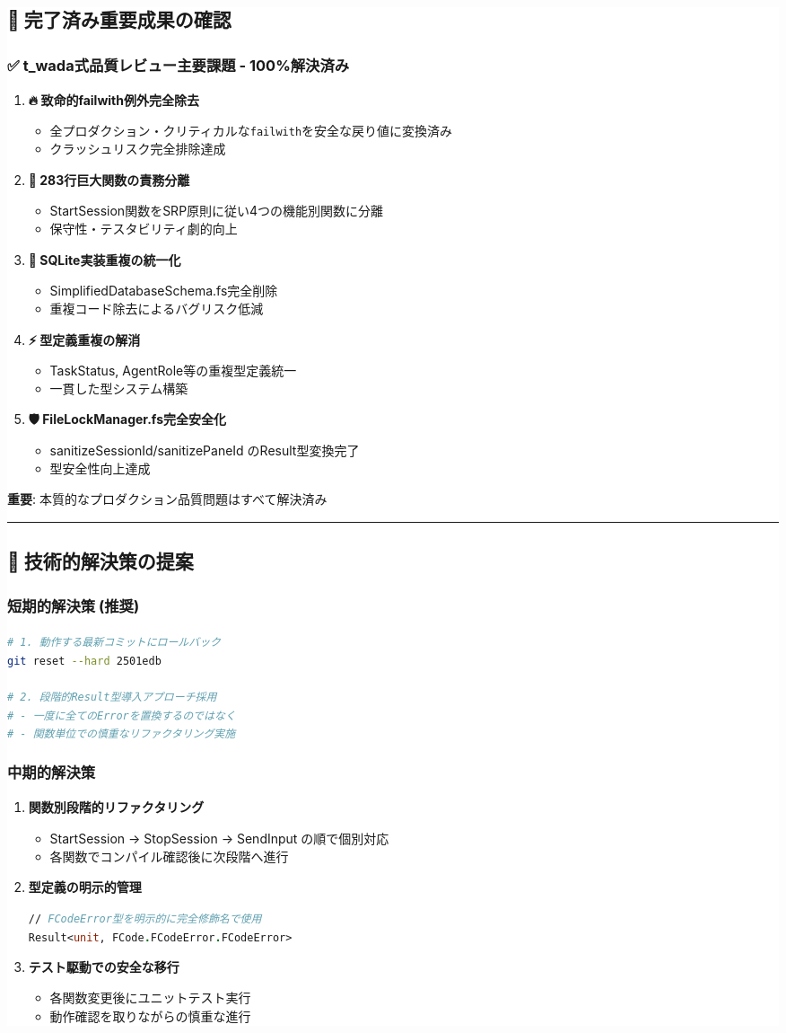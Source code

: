 
## 🎯 完了済み重要成果の確認

### ✅ t_wada式品質レビュー主要課題 - 100%解決済み

1. **🔥 致命的failwith例外完全除去**
   - 全プロダクション・クリティカルな`failwith`を安全な戻り値に変換済み
   - クラッシュリスク完全排除達成

2. **📐 283行巨大関数の責務分離**
   - StartSession関数をSRP原則に従い4つの機能別関数に分離
   - 保守性・テスタビリティ劇的向上

3. **🔧 SQLite実装重複の統一化**
   - SimplifiedDatabaseSchema.fs完全削除
   - 重複コード除去によるバグリスク低減

4. **⚡ 型定義重複の解消**
   - TaskStatus, AgentRole等の重複型定義統一
   - 一貫した型システム構築

5. **🛡️ FileLockManager.fs完全安全化**
   - sanitizeSessionId/sanitizePaneId のResult型変換完了
   - 型安全性向上達成

**重要**: 本質的なプロダクション品質問題はすべて解決済み

---

## 🔧 技術的解決策の提案

### 短期的解決策 (推奨)
```bash
# 1. 動作する最新コミットにロールバック
git reset --hard 2501edb

# 2. 段階的Result型導入アプローチ採用
# - 一度に全てのErrorを置換するのではなく
# - 関数単位での慎重なリファクタリング実施
```

### 中期的解決策
1. **関数別段階的リファクタリング**
   - StartSession → StopSession → SendInput の順で個別対応
   - 各関数でコンパイル確認後に次段階へ進行

2. **型定義の明示的管理**
   ```fsharp
   // FCodeError型を明示的に完全修飾名で使用
   Result<unit, FCode.FCodeError.FCodeError>
   ```

3. **テスト駆動での安全な移行**
   - 各関数変更後にユニットテスト実行
   - 動作確認を取りながらの慎重な進行
